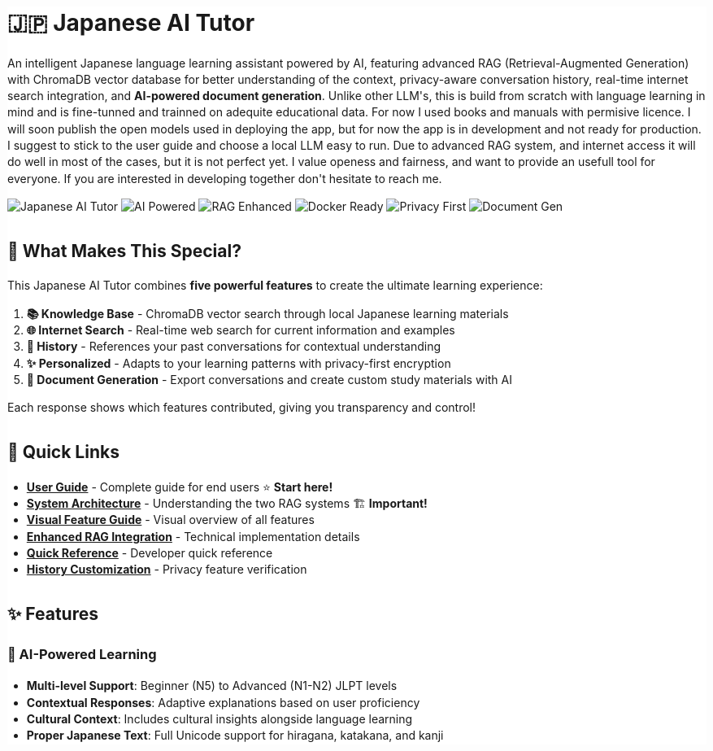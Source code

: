 # 🇯🇵 Japanese AI Tutor

An intelligent Japanese language learning assistant powered by AI, featuring advanced RAG (Retrieval-Augmented Generation) with ChromaDB vector database for better understanding of the context, privacy-aware conversation history, real-time internet search integration, and **AI-powered document generation**. Unlike other LLM's, this is build from scratch with language learning in mind and is fine-tunned and trainned on adequite educational data. For now I used books and manuals with permisive licence. I will soon publish the open models used in deploying the app, but for now the app is in development and not ready for production. I suggest to stick to the user guide and choose a local LLM easy to run. Due to advanced RAG system, and internet access it will do well in most of the cases, but it is not perfect yet.
I value openess and fairness, and want to provide an usefull tool for everyone. If you are interested in developing together don't hesitate to reach me.

![Japanese AI Tutor](https://img.shields.io/badge/Language-Japanese-red)
![AI Powered](https://img.shields.io/badge/AI-Ollama-blue)
![RAG Enhanced](https://img.shields.io/badge/RAG-ChromaDB-green)
![Docker Ready](https://img.shields.io/badge/Docker-Ready-blue)
![Privacy First](https://img.shields.io/badge/Privacy-First-purple)
![Document Gen](https://img.shields.io/badge/Documents-AI%20Generated-orange)

## 🎯 What Makes This Special?

This Japanese AI Tutor combines **five powerful features** to create the ultimate learning experience:

1. **📚 Knowledge Base** - ChromaDB vector search through local Japanese learning materials
2. **🌐 Internet Search** - Real-time web search for current information and examples
3. **🧠 History** - References your past conversations for contextual understanding
4. **✨ Personalized** - Adapts to your learning patterns with privacy-first encryption
5. **📄 Document Generation** - Export conversations and create custom study materials with AI

Each response shows which features contributed, giving you transparency and control!

## 📖 Quick Links

- **[User Guide](USER_GUIDE.md)** - Complete guide for end users ⭐ **Start here!**
- **[System Architecture](SYSTEM_ARCHITECTURE_CLARIFICATION.md)** - Understanding the two RAG systems 🏗️ **Important!**
- **[Visual Feature Guide](VISUAL_FEATURE_GUIDE.md)** - Visual overview of all features
- **[Enhanced RAG Integration](ENHANCED_RAG_INTEGRATION.md)** - Technical implementation details
- **[Quick Reference](ENHANCED_RAG_QUICK_REFERENCE.md)** - Developer quick reference
- **[History Customization](HISTORY_CUSTOMIZATION_VERIFICATION.md)** - Privacy feature verification

## ✨ Features

### 🧠 AI-Powered Learning
- **Multi-level Support**: Beginner (N5) to Advanced (N1-N2) JLPT levels
- **Contextual Responses**: Adaptive explanations based on user proficiency
- **Cultural Context**: Includes cultural insights alongside language learning
- **Proper Japanese Text**: Full Unicode support for hiragana, katakana, and kanji
